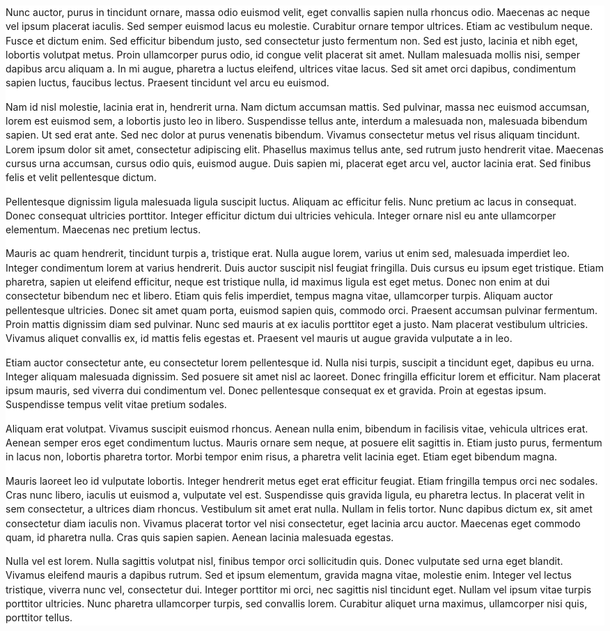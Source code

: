 Nunc auctor, purus in tincidunt ornare, massa odio euismod velit, eget convallis sapien nulla rhoncus odio. Maecenas ac neque vel ipsum placerat iaculis. Sed semper euismod lacus eu molestie. Curabitur ornare tempor ultrices. Etiam ac vestibulum neque. Fusce et dictum enim. Sed efficitur bibendum justo, sed consectetur justo fermentum non. Sed est justo, lacinia et nibh eget, lobortis volutpat metus. Proin ullamcorper purus odio, id congue velit placerat sit amet. Nullam malesuada mollis nisi, semper dapibus arcu aliquam a. In mi augue, pharetra a luctus eleifend, ultrices vitae lacus. Sed sit amet orci dapibus, condimentum sapien luctus, faucibus lectus. Praesent tincidunt vel arcu eu euismod.

Nam id nisl molestie, lacinia erat in, hendrerit urna. Nam dictum accumsan mattis. Sed pulvinar, massa nec euismod accumsan, lorem est euismod sem, a lobortis justo leo in libero. Suspendisse tellus ante, interdum a malesuada non, malesuada bibendum sapien. Ut sed erat ante. Sed nec dolor at purus venenatis bibendum. Vivamus consectetur metus vel risus aliquam tincidunt. Lorem ipsum dolor sit amet, consectetur adipiscing elit. Phasellus maximus tellus ante, sed rutrum justo hendrerit vitae. Maecenas cursus urna accumsan, cursus odio quis, euismod augue. Duis sapien mi, placerat eget arcu vel, auctor lacinia erat. Sed finibus felis et velit pellentesque dictum.

Pellentesque dignissim ligula malesuada ligula suscipit luctus. Aliquam ac efficitur felis. Nunc pretium ac lacus in consequat. Donec consequat ultricies porttitor. Integer efficitur dictum dui ultricies vehicula. Integer ornare nisl eu ante ullamcorper elementum. Maecenas nec pretium lectus.

Mauris ac quam hendrerit, tincidunt turpis a, tristique erat. Nulla augue lorem, varius ut enim sed, malesuada imperdiet leo. Integer condimentum lorem at varius hendrerit. Duis auctor suscipit nisl feugiat fringilla. Duis cursus eu ipsum eget tristique. Etiam pharetra, sapien ut eleifend efficitur, neque est tristique nulla, id maximus ligula est eget metus. Donec non enim at dui consectetur bibendum nec et libero. Etiam quis felis imperdiet, tempus magna vitae, ullamcorper turpis. Aliquam auctor pellentesque ultricies. Donec sit amet quam porta, euismod sapien quis, commodo orci. Praesent accumsan pulvinar fermentum. Proin mattis dignissim diam sed pulvinar. Nunc sed mauris at ex iaculis porttitor eget a justo. Nam placerat vestibulum ultricies. Vivamus aliquet convallis ex, id mattis felis egestas et. Praesent vel mauris ut augue gravida vulputate a in leo.

Etiam auctor consectetur ante, eu consectetur lorem pellentesque id. Nulla nisi turpis, suscipit a tincidunt eget, dapibus eu urna. Integer aliquam malesuada dignissim. Sed posuere sit amet nisl ac laoreet. Donec fringilla efficitur lorem et efficitur. Nam placerat ipsum mauris, sed viverra dui condimentum vel. Donec pellentesque consequat ex et gravida. Proin at egestas ipsum. Suspendisse tempus velit vitae pretium sodales.

Aliquam erat volutpat. Vivamus suscipit euismod rhoncus. Aenean nulla enim, bibendum in facilisis vitae, vehicula ultrices erat. Aenean semper eros eget condimentum luctus. Mauris ornare sem neque, at posuere elit sagittis in. Etiam justo purus, fermentum in lacus non, lobortis pharetra tortor. Morbi tempor enim risus, a pharetra velit lacinia eget. Etiam eget bibendum magna.

Mauris laoreet leo id vulputate lobortis. Integer hendrerit metus eget erat efficitur feugiat. Etiam fringilla tempus orci nec sodales. Cras nunc libero, iaculis ut euismod a, vulputate vel est. Suspendisse quis gravida ligula, eu pharetra lectus. In placerat velit in sem consectetur, a ultrices diam rhoncus. Vestibulum sit amet erat nulla. Nullam in felis tortor. Nunc dapibus dictum ex, sit amet consectetur diam iaculis non. Vivamus placerat tortor vel nisi consectetur, eget lacinia arcu auctor. Maecenas eget commodo quam, id pharetra nulla. Cras quis sapien sapien. Aenean lacinia malesuada egestas.

Nulla vel est lorem. Nulla sagittis volutpat nisl, finibus tempor orci sollicitudin quis. Donec vulputate sed urna eget blandit. Vivamus eleifend mauris a dapibus rutrum. Sed et ipsum elementum, gravida magna vitae, molestie enim. Integer vel lectus tristique, viverra nunc vel, consectetur dui. Integer porttitor mi orci, nec sagittis nisl tincidunt eget. Nullam vel ipsum vitae turpis porttitor ultricies. Nunc pharetra ullamcorper turpis, sed convallis lorem. Curabitur aliquet urna maximus, ullamcorper nisi quis, porttitor tellus.
